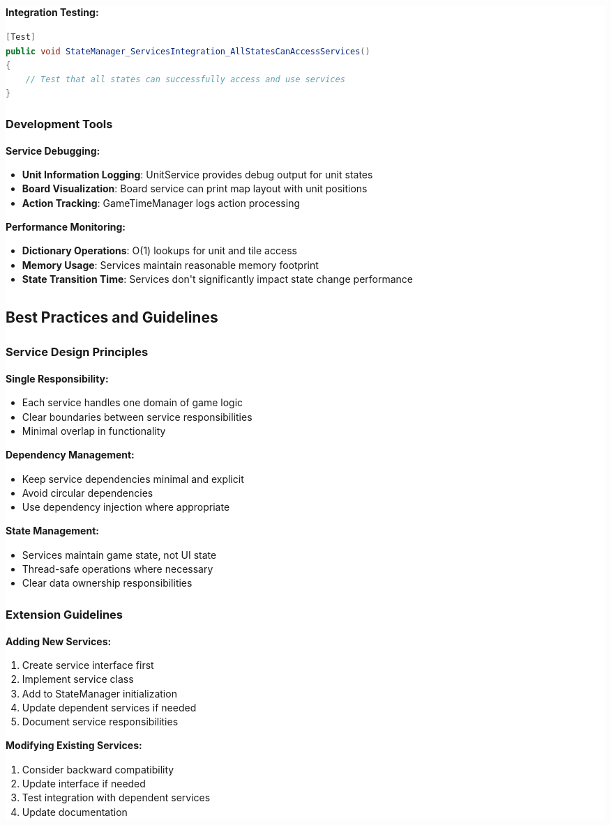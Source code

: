 **Integration Testing:**
```csharp
[Test]
public void StateManager_ServicesIntegration_AllStatesCanAccessServices()
{
    // Test that all states can successfully access and use services
}
```

### Development Tools

**Service Debugging:**
- **Unit Information Logging**: UnitService provides debug output for unit states
- **Board Visualization**: Board service can print map layout with unit positions
- **Action Tracking**: GameTimeManager logs action processing

**Performance Monitoring:**
- **Dictionary Operations**: O(1) lookups for unit and tile access
- **Memory Usage**: Services maintain reasonable memory footprint
- **State Transition Time**: Services don't significantly impact state change performance

## Best Practices and Guidelines

### Service Design Principles

**Single Responsibility:**
- Each service handles one domain of game logic
- Clear boundaries between service responsibilities
- Minimal overlap in functionality

**Dependency Management:**
- Keep service dependencies minimal and explicit
- Avoid circular dependencies
- Use dependency injection where appropriate

**State Management:**
- Services maintain game state, not UI state
- Thread-safe operations where necessary
- Clear data ownership responsibilities

### Extension Guidelines

**Adding New Services:**
1. Create service interface first
2. Implement service class
3. Add to StateManager initialization
4. Update dependent services if needed
5. Document service responsibilities

**Modifying Existing Services:**
1. Consider backward compatibility
2. Update interface if needed
3. Test integration with dependent services
4. Update documentation
